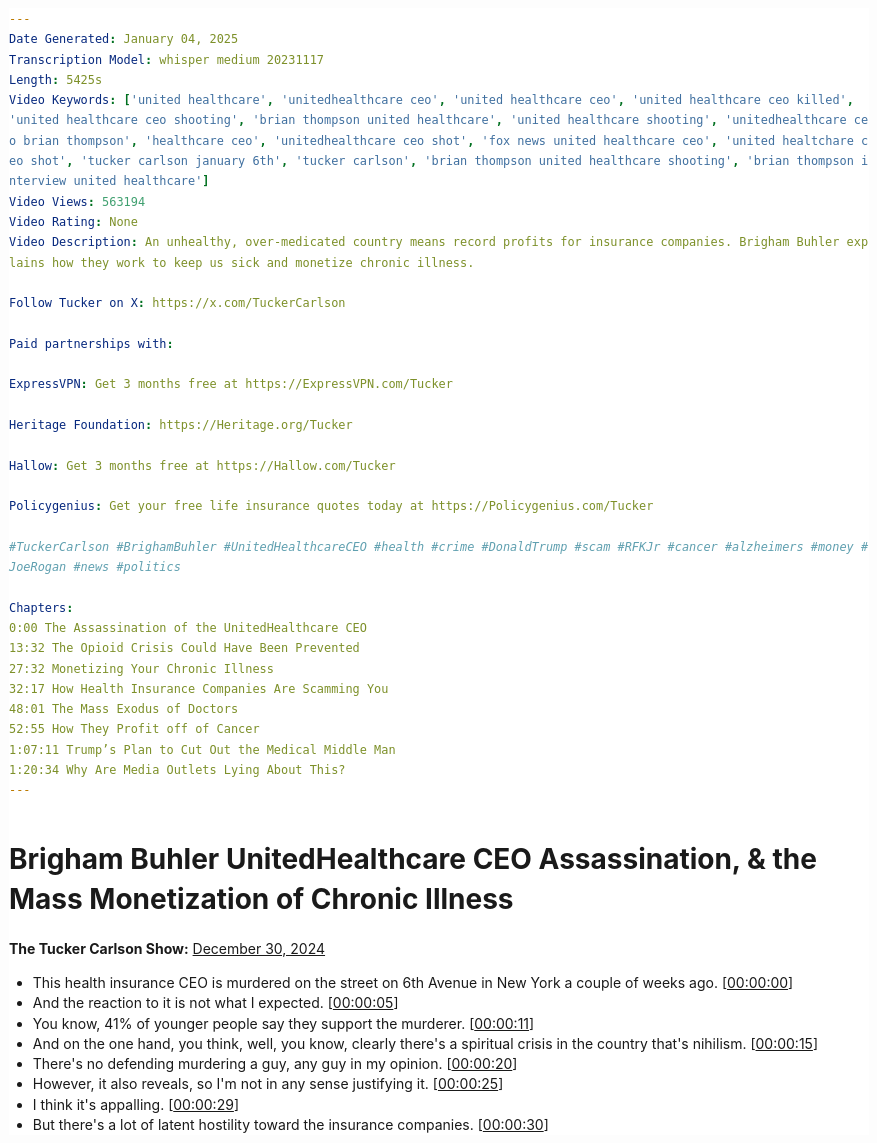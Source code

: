 ```yaml
---
Date Generated: January 04, 2025
Transcription Model: whisper medium 20231117
Length: 5425s
Video Keywords: ['united healthcare', 'unitedhealthcare ceo', 'united healthcare ceo', 'united healthcare ceo killed', 'united healthcare ceo shooting', 'brian thompson united healthcare', 'united healthcare shooting', 'unitedhealthcare ceo brian thompson', 'healthcare ceo', 'unitedhealthcare ceo shot', 'fox news united healthcare ceo', 'united healtchare ceo shot', 'tucker carlson january 6th', 'tucker carlson', 'brian thompson united healthcare shooting', 'brian thompson interview united healthcare']
Video Views: 563194
Video Rating: None
Video Description: An unhealthy, over-medicated country means record profits for insurance companies. Brigham Buhler explains how they work to keep us sick and monetize chronic illness.

Follow Tucker on X: https://x.com/TuckerCarlson

Paid partnerships with:

ExpressVPN: Get 3 months free at https://ExpressVPN.com/Tucker

Heritage Foundation: https://Heritage.org/Tucker

Hallow: Get 3 months free at https://Hallow.com/Tucker

Policygenius: Get your free life insurance quotes today at https://Policygenius.com/Tucker 

#TuckerCarlson #BrighamBuhler #UnitedHealthcareCEO #health #crime #DonaldTrump #scam #RFKJr #cancer #alzheimers #money #JoeRogan #news #politics

Chapters:
0:00 The Assassination of the UnitedHealthcare CEO
13:32 The Opioid Crisis Could Have Been Prevented
27:32 Monetizing Your Chronic Illness
32:17 How Health Insurance Companies Are Scamming You
48:01 The Mass Exodus of Doctors
52:55 How They Profit off of Cancer
1:07:11 Trump’s Plan to Cut Out the Medical Middle Man
1:20:34 Why Are Media Outlets Lying About This?
---
```


# Brigham Buhler UnitedHealthcare CEO Assassination, & the Mass Monetization of Chronic Illness
**The Tucker Carlson Show:** [December 30, 2024](https://www.youtube.com/watch?v=AMBCkokxTAk)
*  This health insurance CEO is murdered on the street on 6th Avenue in New York a couple of weeks ago. [[00:00:00](https://www.youtube.com/watch?v=AMBCkokxTAk&t=0.0s)]
*  And the reaction to it is not what I expected. [[00:00:05](https://www.youtube.com/watch?v=AMBCkokxTAk&t=5.6000000000000005s)]
*  You know, 41% of younger people say they support the murderer. [[00:00:11](https://www.youtube.com/watch?v=AMBCkokxTAk&t=11.6s)]
*  And on the one hand, you think, well, you know, clearly there's a spiritual crisis in the country that's nihilism. [[00:00:15](https://www.youtube.com/watch?v=AMBCkokxTAk&t=15.200000000000001s)]
*  There's no defending murdering a guy, any guy in my opinion. [[00:00:20](https://www.youtube.com/watch?v=AMBCkokxTAk&t=20.8s)]
*  However, it also reveals, so I'm not in any sense justifying it. [[00:00:25](https://www.youtube.com/watch?v=AMBCkokxTAk&t=25.5s)]
*  I think it's appalling. [[00:00:29](https://www.youtube.com/watch?v=AMBCkokxTAk&t=29.1s)]
*  But there's a lot of latent hostility toward the insurance companies. [[00:00:30](https://www.youtube.com/watch?v=AMBCkokxTAk&t=30.900000000000002s)]